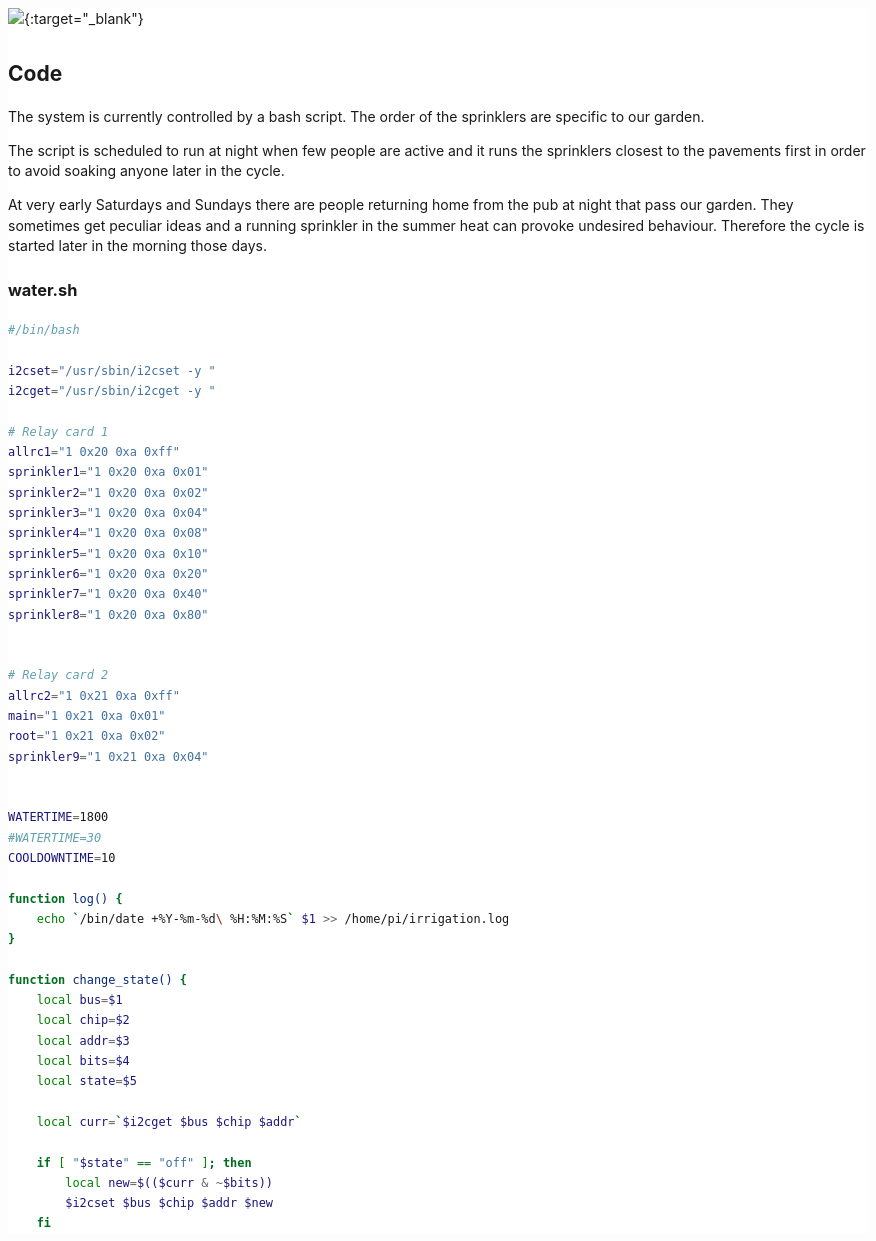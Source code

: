 

[![](IMG_4297.jpg)](/images/lake_water_IMG_4297.jpg){:target="_blank"}



## Code

The system is currently controlled by a bash script. The order of the sprinklers are specific to our garden.

The script is scheduled to run at night when few people are active and it runs the sprinklers closest to the pavements first in order to avoid soaking anyone later in the cycle.

At very early Saturdays and Sundays there are people returning home from the pub at night that pass our garden. They sometimes get peculiar ideas and a running sprinkler in the summer heat can provoke undesired behaviour. Therefore the cycle is started later in the morning those days.

### water.sh

```bash
#/bin/bash

i2cset="/usr/sbin/i2cset -y "
i2cget="/usr/sbin/i2cget -y "

# Relay card 1
allrc1="1 0x20 0xa 0xff"
sprinkler1="1 0x20 0xa 0x01"
sprinkler2="1 0x20 0xa 0x02"
sprinkler3="1 0x20 0xa 0x04"
sprinkler4="1 0x20 0xa 0x08"
sprinkler5="1 0x20 0xa 0x10"
sprinkler6="1 0x20 0xa 0x20"
sprinkler7="1 0x20 0xa 0x40"
sprinkler8="1 0x20 0xa 0x80"

 
# Relay card 2
allrc2="1 0x21 0xa 0xff"
main="1 0x21 0xa 0x01"
root="1 0x21 0xa 0x02"
sprinkler9="1 0x21 0xa 0x04"


WATERTIME=1800
#WATERTIME=30
COOLDOWNTIME=10

function log() {
	echo `/bin/date +%Y-%m-%d\ %H:%M:%S` $1 >> /home/pi/irrigation.log
}

function change_state() {
	local bus=$1
	local chip=$2
	local addr=$3
	local bits=$4
	local state=$5

	local curr=`$i2cget $bus $chip $addr`

	if [ "$state" == "off" ]; then
		local new=$(($curr & ~$bits))
		$i2cset $bus $chip $addr $new
	fi
```